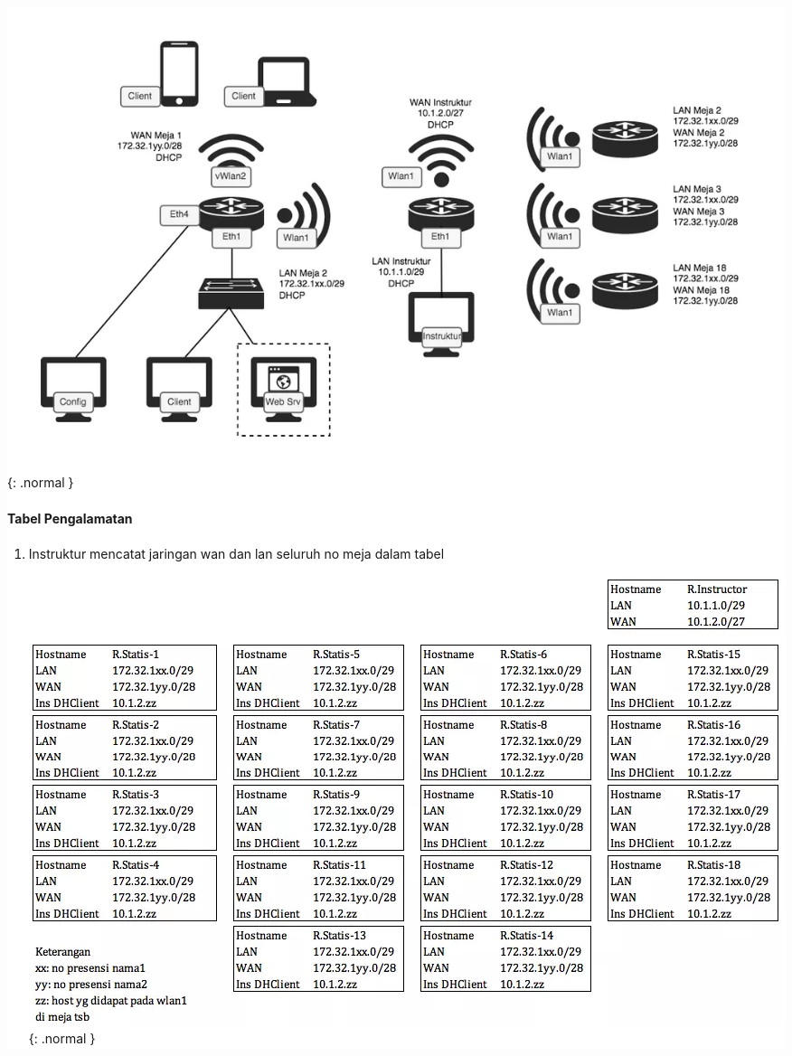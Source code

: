 ![](/assets/img/2022-08-21-konfigurasi-routing-statis-menggunakan-mikrotik-router/routing-statis-wireless-top.png){: .normal }

#### Tabel Pengalamatan

1. Instruktur mencatat jaringan wan dan lan seluruh no meja dalam tabel

    ![](/assets/img/2022-08-21-konfigurasi-routing-statis-menggunakan-mikrotik-router/routing-statis-wireless-ip-table.png){: .normal }
